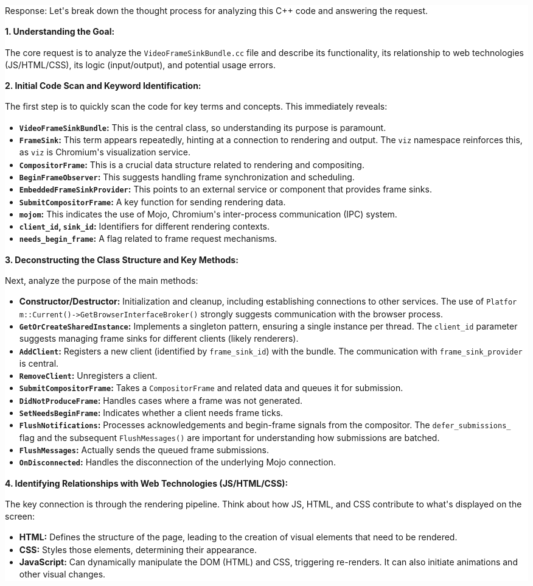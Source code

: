 Response:
Let's break down the thought process for analyzing this C++ code and answering the request.

**1. Understanding the Goal:**

The core request is to analyze the `VideoFrameSinkBundle.cc` file and describe its functionality, its relationship to web technologies (JS/HTML/CSS), its logic (input/output), and potential usage errors.

**2. Initial Code Scan and Keyword Identification:**

The first step is to quickly scan the code for key terms and concepts. This immediately reveals:

* **`VideoFrameSinkBundle`:** This is the central class, so understanding its purpose is paramount.
* **`FrameSink`:**  This term appears repeatedly, hinting at a connection to rendering and output. The `viz` namespace reinforces this, as `viz` is Chromium's visualization service.
* **`CompositorFrame`:**  This is a crucial data structure related to rendering and compositing.
* **`BeginFrameObserver`:**  This suggests handling frame synchronization and scheduling.
* **`EmbeddedFrameSinkProvider`:** This points to an external service or component that provides frame sinks.
* **`SubmitCompositorFrame`:**  A key function for sending rendering data.
* **`mojom`:**  This indicates the use of Mojo, Chromium's inter-process communication (IPC) system.
* **`client_id`, `sink_id`:** Identifiers for different rendering contexts.
* **`needs_begin_frame`:**  A flag related to frame request mechanisms.

**3. Deconstructing the Class Structure and Key Methods:**

Next, analyze the purpose of the main methods:

* **Constructor/Destructor:**  Initialization and cleanup, including establishing connections to other services. The use of `Platform::Current()->GetBrowserInterfaceBroker()` strongly suggests communication with the browser process.
* **`GetOrCreateSharedInstance`:**  Implements a singleton pattern, ensuring a single instance per thread. The `client_id` parameter suggests managing frame sinks for different clients (likely renderers).
* **`AddClient`:**  Registers a new client (identified by `frame_sink_id`) with the bundle. The communication with `frame_sink_provider` is central.
* **`RemoveClient`:** Unregisters a client.
* **`SubmitCompositorFrame`:**  Takes a `CompositorFrame` and related data and queues it for submission.
* **`DidNotProduceFrame`:** Handles cases where a frame was not generated.
* **`SetNeedsBeginFrame`:**  Indicates whether a client needs frame ticks.
* **`FlushNotifications`:** Processes acknowledgements and begin-frame signals from the compositor. The `defer_submissions_` flag and the subsequent `FlushMessages()` are important for understanding how submissions are batched.
* **`FlushMessages`:**  Actually sends the queued frame submissions.
* **`OnDisconnected`:** Handles the disconnection of the underlying Mojo connection.

**4. Identifying Relationships with Web Technologies (JS/HTML/CSS):**

The key connection is through the rendering pipeline. Think about how JS, HTML, and CSS contribute to what's displayed on the screen:

* **HTML:**  Defines the structure of the page, leading to the creation of visual elements that need to be rendered.
* **CSS:**  Styles those elements, determining their appearance.
* **JavaScript:**  Can dynamically manipulate the DOM (HTML) and CSS, triggering re-renders. It can also initiate animations and other visual changes.
